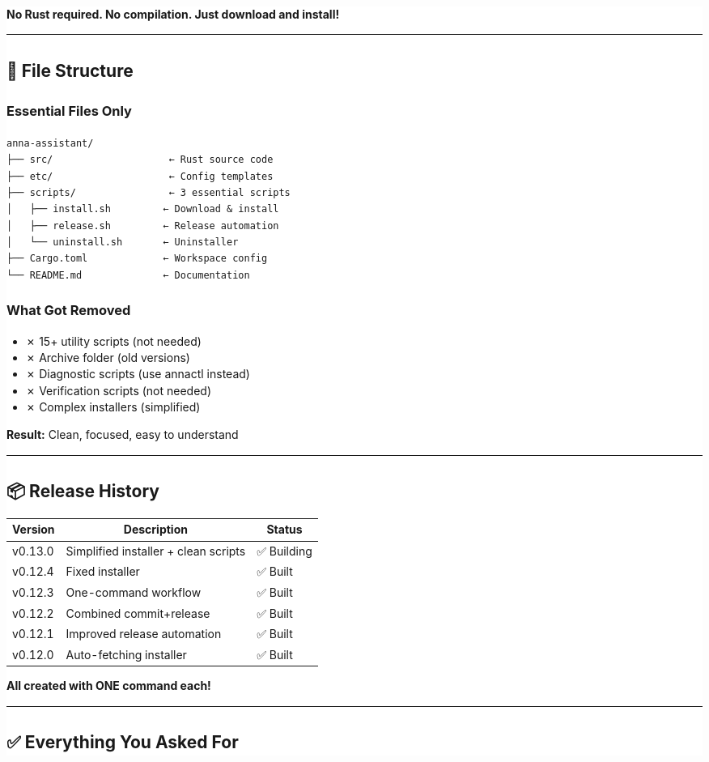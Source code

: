 **No Rust required. No compilation. Just download and install!**

---

## 🎯 File Structure

### Essential Files Only

```
anna-assistant/
├── src/                    ← Rust source code
├── etc/                    ← Config templates
├── scripts/                ← 3 essential scripts
│   ├── install.sh         ← Download & install
│   ├── release.sh         ← Release automation
│   └── uninstall.sh       ← Uninstaller
├── Cargo.toml             ← Workspace config
└── README.md              ← Documentation
```

### What Got Removed

- ✗ 15+ utility scripts (not needed)
- ✗ Archive folder (old versions)
- ✗ Diagnostic scripts (use annactl instead)
- ✗ Verification scripts (not needed)
- ✗ Complex installers (simplified)

**Result:** Clean, focused, easy to understand

---

## 📦 Release History

| Version | Description | Status |
|---------|-------------|--------|
| v0.13.0 | Simplified installer + clean scripts | ✅ Building |
| v0.12.4 | Fixed installer | ✅ Built |
| v0.12.3 | One-command workflow | ✅ Built |
| v0.12.2 | Combined commit+release | ✅ Built |
| v0.12.1 | Improved release automation | ✅ Built |
| v0.12.0 | Auto-fetching installer | ✅ Built |

**All created with ONE command each!**

---

## ✅ Everything You Asked For
